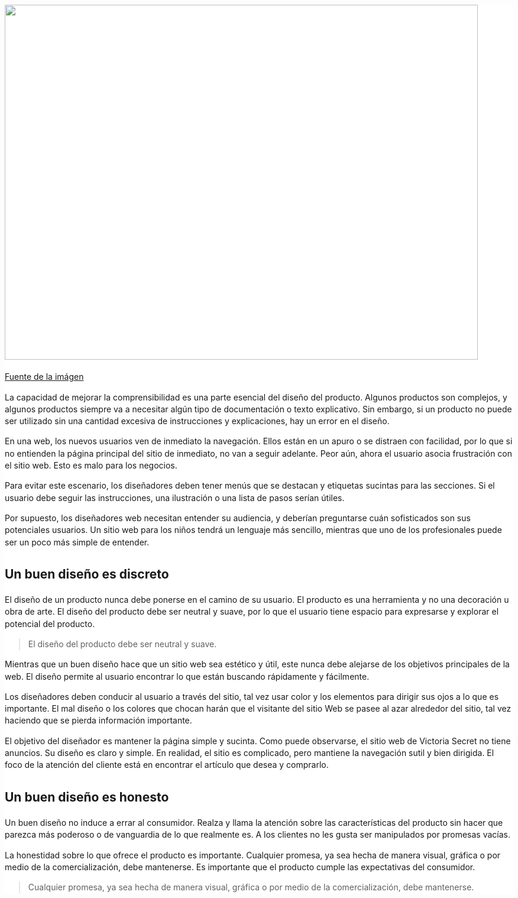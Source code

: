 <img class="aligncenter" src="{{ site.baseurl }}/assets/helper.gif" alt="" width="800" height="600" />

[Fuente de la imágen](http://drbl.in/khgn)

La capacidad de mejorar la comprensibilidad es una parte esencial del diseño del producto. Algunos productos son complejos, y algunos productos siempre va a necesitar algún tipo de documentación o texto explicativo. Sin embargo, si un producto no puede ser utilizado sin una cantidad excesiva de instrucciones y explicaciones, hay un error en el diseño.

En una web, los nuevos usuarios ven de inmediato la navegación. Ellos están en un apuro o se distraen con facilidad, por lo que si no entienden la página principal del sitio de inmediato, no van a seguir adelante. Peor aún, ahora el usuario asocia frustración con el sitio web. Esto es malo para los negocios.

Para evitar este escenario, los diseñadores deben tener menús que se destacan y etiquetas sucintas para las secciones. Si el usuario debe seguir las instrucciones, una ilustración o una lista de pasos serían útiles.

Por supuesto, los diseñadores web necesitan entender su audiencia, y deberían preguntarse cuán sofisticados son sus potenciales usuarios. Un sitio web para los niños tendrá un lenguaje más sencillo, mientras que uno de los profesionales puede ser un poco más simple de entender.

## Un buen diseño es discreto
El diseño de un producto nunca debe ponerse en el camino de su usuario. El producto es una herramienta y no una decoración u obra de arte. El diseño del producto debe ser neutral y suave, por lo que el usuario tiene espacio para expresarse y explorar el potencial del producto.

> El diseño del producto debe ser neutral y suave.

Mientras que un buen diseño hace que un sitio web sea estético y útil, este nunca debe alejarse de los objetivos principales de la web. El diseño permite al usuario encontrar lo que están buscando rápidamente y fácilmente.

Los diseñadores deben conducir al usuario a través del sitio, tal vez usar color y los elementos para dirigir sus ojos a lo que es importante. El mal diseño o los colores que chocan harán que el visitante del sitio Web se pasee al azar alrededor del sitio, tal vez haciendo que se pierda información importante.

El objetivo del diseñador es mantener la página simple y sucinta. Como puede observarse, el sitio web de Victoria Secret no tiene anuncios. Su diseño es claro y simple. En realidad, el sitio es complicado, pero mantiene la navegación sutil y bien dirigida. El foco de la atención del cliente está en encontrar el artículo que desea y comprarlo.

## Un buen diseño es honesto
Un buen diseño no induce a errar al consumidor. Realza y llama la atención sobre las características del producto sin hacer que parezca más poderoso o de vanguardia de lo que realmente es. A los clientes no les gusta ser manipulados por promesas vacías.

La honestidad sobre lo que ofrece el producto es importante. Cualquier promesa, ya sea hecha de manera visual, gráfica o por medio de la comercialización, debe mantenerse. Es importante que el producto cumple las expectativas del consumidor.

> Cualquier promesa, ya sea hecha de manera visual, gráfica o por medio de la comercialización, debe mantenerse.
